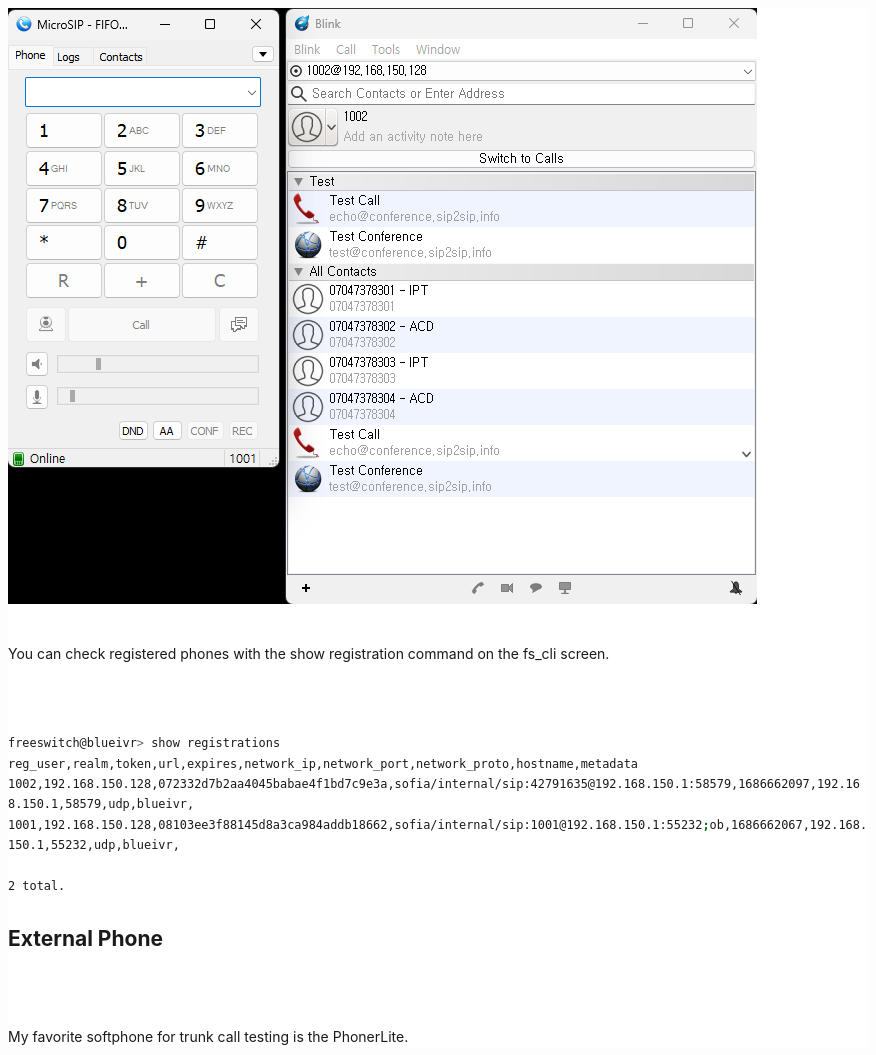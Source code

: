 ![config](./image/fifo2.png)<br/><br/>

You can check registered phones with the show registration command on the fs_cli screen.

<br/><br/>

``` bash
freeswitch@blueivr> show registrations
reg_user,realm,token,url,expires,network_ip,network_port,network_proto,hostname,metadata
1002,192.168.150.128,072332d7b2aa4045babae4f1bd7c9e3a,sofia/internal/sip:42791635@192.168.150.1:58579,1686662097,192.168.150.1,58579,udp,blueivr,
1001,192.168.150.128,08103ee3f88145d8a3ca984addb18662,sofia/internal/sip:1001@192.168.150.1:55232;ob,1686662067,192.168.150.1,55232,udp,blueivr,

2 total.
```



## External Phone
<br><br>

My favorite softphone for trunk call testing is the PhonerLite. 
